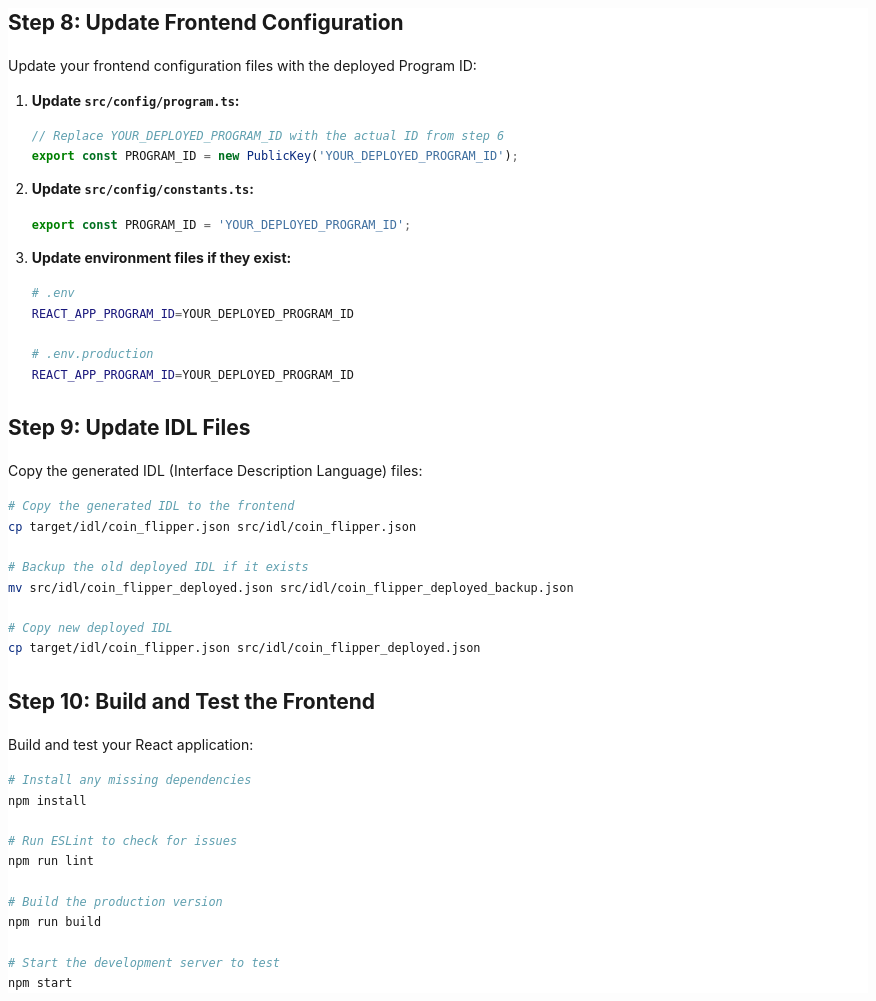 ## Step 8: Update Frontend Configuration

Update your frontend configuration files with the deployed Program ID:

1. **Update `src/config/program.ts`:**
   ```typescript
   // Replace YOUR_DEPLOYED_PROGRAM_ID with the actual ID from step 6
   export const PROGRAM_ID = new PublicKey('YOUR_DEPLOYED_PROGRAM_ID');
   ```

2. **Update `src/config/constants.ts`:**
   ```typescript
   export const PROGRAM_ID = 'YOUR_DEPLOYED_PROGRAM_ID';
   ```

3. **Update environment files if they exist:**
   ```bash
   # .env
   REACT_APP_PROGRAM_ID=YOUR_DEPLOYED_PROGRAM_ID
   
   # .env.production
   REACT_APP_PROGRAM_ID=YOUR_DEPLOYED_PROGRAM_ID
   ```

## Step 9: Update IDL Files

Copy the generated IDL (Interface Description Language) files:

```bash
# Copy the generated IDL to the frontend
cp target/idl/coin_flipper.json src/idl/coin_flipper.json

# Backup the old deployed IDL if it exists
mv src/idl/coin_flipper_deployed.json src/idl/coin_flipper_deployed_backup.json

# Copy new deployed IDL
cp target/idl/coin_flipper.json src/idl/coin_flipper_deployed.json
```

## Step 10: Build and Test the Frontend

Build and test your React application:

```bash
# Install any missing dependencies
npm install

# Run ESLint to check for issues
npm run lint

# Build the production version
npm run build

# Start the development server to test
npm start
```
